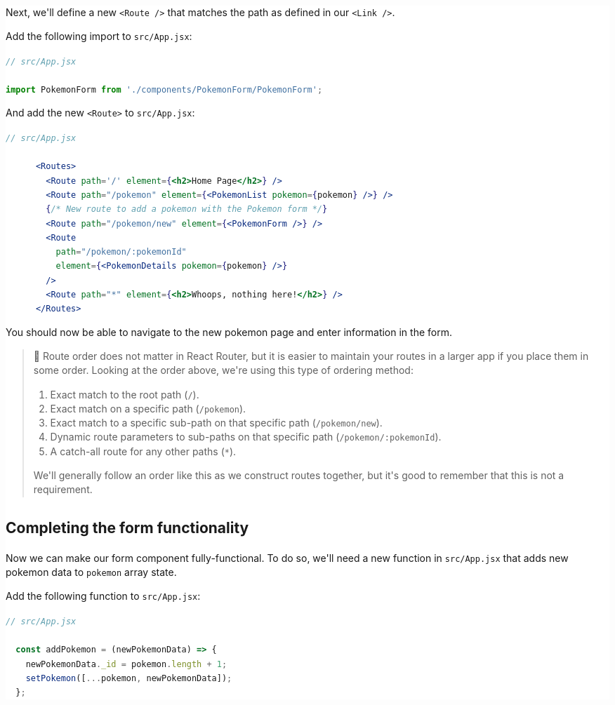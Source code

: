 Next, we'll define a new `<Route />` that matches the path as defined in our `<Link />`.

Add the following import to `src/App.jsx`:

```jsx
// src/App.jsx

import PokemonForm from './components/PokemonForm/PokemonForm';
```

And add the new `<Route>` to `src/App.jsx`:

```jsx
// src/App.jsx

      <Routes>
        <Route path='/' element={<h2>Home Page</h2>} />
        <Route path="/pokemon" element={<PokemonList pokemon={pokemon} />} />
        {/* New route to add a pokemon with the Pokemon form */}
        <Route path="/pokemon/new" element={<PokemonForm />} />
        <Route
          path="/pokemon/:pokemonId"
          element={<PokemonDetails pokemon={pokemon} />}
        />
        <Route path="*" element={<h2>Whoops, nothing here!</h2>} />
      </Routes>
```

You should now be able to navigate to the new pokemon page and enter information in the form.

> 🧠 Route order does not matter in React Router, but it is easier to maintain your routes in a larger app if you place them in some order. Looking at the order above, we're using this type of ordering method:
>
> 1. Exact match to the root path (`/`).
> 2. Exact match on a specific path (`/pokemon`).
> 3. Exact match to a specific sub-path on that specific path (`/pokemon/new`).
> 4. Dynamic route parameters to sub-paths on that specific path (`/pokemon/:pokemonId`).
> 5. A catch-all route for any other paths (`*`).
>
> We'll generally follow an order like this as we construct routes together, but it's good to remember that this is not a requirement.

## Completing the form functionality

Now we can make our form component fully-functional. To do so, we'll need a new function in `src/App.jsx` that adds new pokemon data to `pokemon` array state.

Add the following function to `src/App.jsx`:

```jsx
// src/App.jsx

  const addPokemon = (newPokemonData) => {
    newPokemonData._id = pokemon.length + 1;
    setPokemon([...pokemon, newPokemonData]);
  };
```
